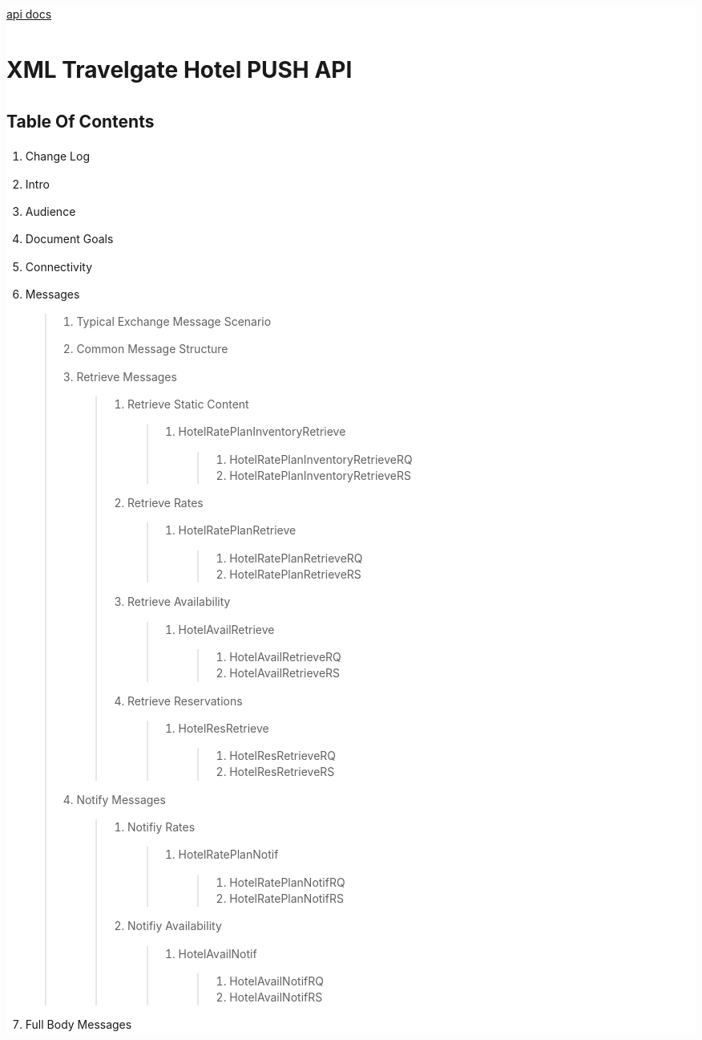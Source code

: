 [api
docs](http://www.xmltravelgate.com/Docs/API-Specification/Main.html)

XML Travelgate Hotel PUSH API
=============================

Table Of Contents
-----------------

1.  Change Log
2.  Intro
3.  Audience
4.  Document Goals
5.  Connectivity
6.  Messages

    > 1.  Typical Exchange Message Scenario
    > 2.  Common Message Structure
    > 3.  Retrieve Messages
    >
    >     > 1.  Retrieve Static Content
    >     >
    >     >     > 1.  HotelRatePlanInventoryRetrieve
    >     >     >
    >     >     >     > 1.  HotelRatePlanInventoryRetrieveRQ
    >     >     >     > 2.  HotelRatePlanInventoryRetrieveRS
    >     >     >
    >     > 2.  Retrieve Rates
    >     >
    >     >     > 1.  HotelRatePlanRetrieve
    >     >     >
    >     >     >     > 1.  HotelRatePlanRetrieveRQ
    >     >     >     > 2.  HotelRatePlanRetrieveRS
    >     >     >
    >     > 3.  Retrieve Availability
    >     >
    >     >     > 1.  HotelAvailRetrieve
    >     >     >
    >     >     >     > 1.  HotelAvailRetrieveRQ
    >     >     >     > 2.  HotelAvailRetrieveRS
    >     >     >
    >     > 4.  Retrieve Reservations
    >     >
    >     >     > 1.  HotelResRetrieve
    >     >     >
    >     >     >     > 1.  HotelResRetrieveRQ
    >     >     >     > 2.  HotelResRetrieveRS
    >     >     >
    > 4.  Notify Messages
    >
    >     > 1.  Notifiy Rates
    >     >
    >     >     > 1.  HotelRatePlanNotif
    >     >     >
    >     >     >     > 1.  HotelRatePlanNotifRQ
    >     >     >     > 2.  HotelRatePlanNotifRS
    >     >     >
    >     > 2.  Notifiy Availability
    >     >
    >     >     > 1.  HotelAvailNotif
    >     >     >
    >     >     >     > 1.  HotelAvailNotifRQ
    >     >     >     > 2.  HotelAvailNotifRS
    >     >     >
7.  Full Body Messages
